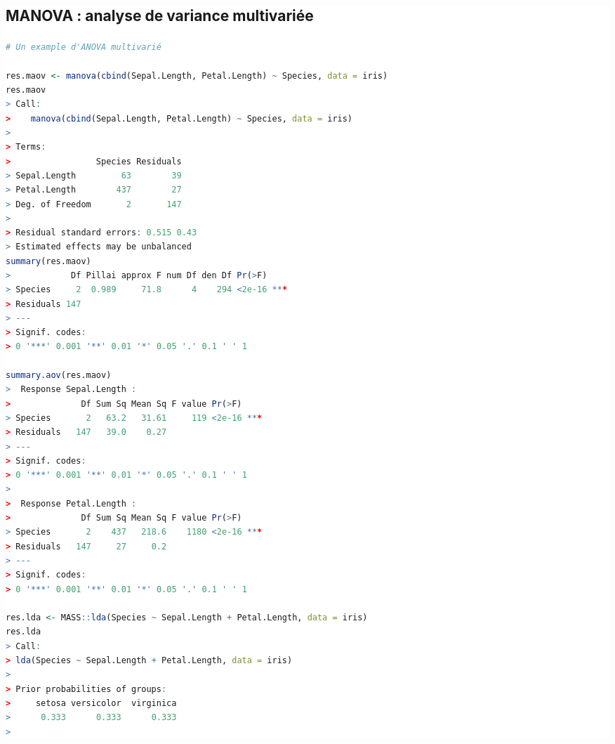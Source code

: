 


















## MANOVA : analyse de variance multivariée


```r
# Un example d'ANOVA multivarié

res.maov <- manova(cbind(Sepal.Length, Petal.Length) ~ Species, data = iris)
res.maov
> Call:
>    manova(cbind(Sepal.Length, Petal.Length) ~ Species, data = iris)
> 
> Terms:
>                 Species Residuals
> Sepal.Length         63        39
> Petal.Length        437        27
> Deg. of Freedom       2       147
> 
> Residual standard errors: 0.515 0.43
> Estimated effects may be unbalanced
summary(res.maov)
>            Df Pillai approx F num Df den Df Pr(>F)    
> Species     2  0.989     71.8      4    294 <2e-16 ***
> Residuals 147                                         
> ---
> Signif. codes:  
> 0 '***' 0.001 '**' 0.01 '*' 0.05 '.' 0.1 ' ' 1

summary.aov(res.maov)
>  Response Sepal.Length :
>              Df Sum Sq Mean Sq F value Pr(>F)    
> Species       2   63.2   31.61     119 <2e-16 ***
> Residuals   147   39.0    0.27                   
> ---
> Signif. codes:  
> 0 '***' 0.001 '**' 0.01 '*' 0.05 '.' 0.1 ' ' 1
> 
>  Response Petal.Length :
>              Df Sum Sq Mean Sq F value Pr(>F)    
> Species       2    437   218.6    1180 <2e-16 ***
> Residuals   147     27     0.2                   
> ---
> Signif. codes:  
> 0 '***' 0.001 '**' 0.01 '*' 0.05 '.' 0.1 ' ' 1

res.lda <- MASS::lda(Species ~ Sepal.Length + Petal.Length, data = iris)
res.lda 
> Call:
> lda(Species ~ Sepal.Length + Petal.Length, data = iris)
> 
> Prior probabilities of groups:
>     setosa versicolor  virginica 
>      0.333      0.333      0.333 
> 
```